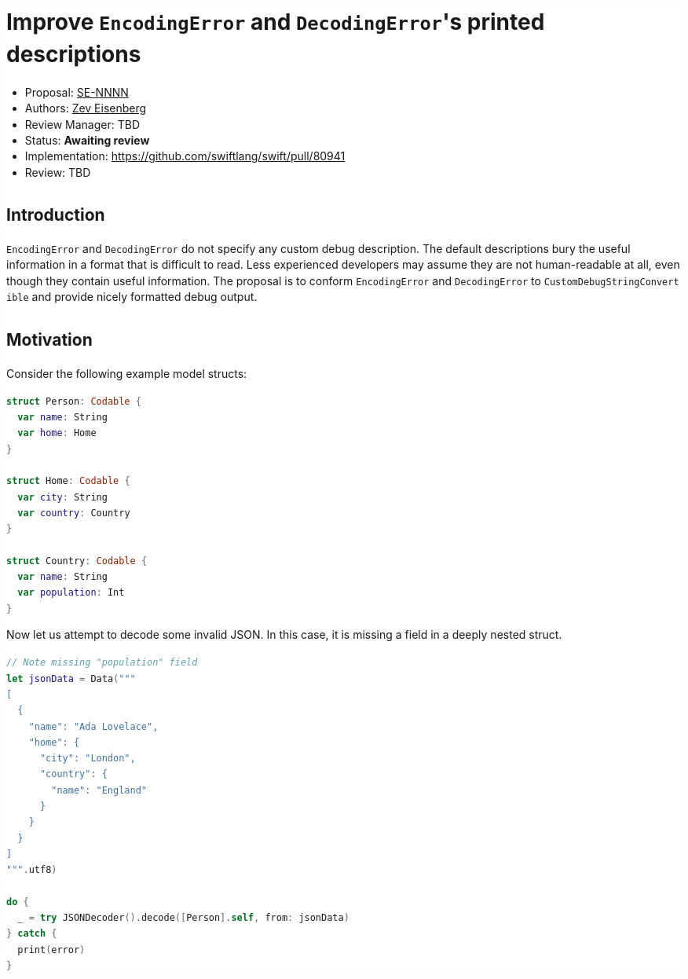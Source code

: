 # Improve `EncodingError` and `DecodingError`'s printed descriptions

* Proposal: [SE-NNNN](NNNN-codable-error-printing.md)
* Authors: [Zev Eisenberg](https://github.com/ZevEisenberg)
* Review Manager: TBD
* Status: **Awaiting review**
* Implementation: https://github.com/swiftlang/swift/pull/80941
* Review: TBD

## Introduction

`EncodingError` and `DecodingError` do not specify any custom debug description. The default descriptions bury the useful information in a format that is difficult to read. Less experienced developers may assume they are not human-readable at all, even though they contain useful information. The proposal is to conform `EncodingError` and `DecodingError` to `CustomDebugStringConvertible` and provide nicely formatted debug output.

## Motivation

Consider the following example model structs:

```swift
struct Person: Codable {
  var name: String
  var home: Home
}

struct Home: Codable {
  var city: String
  var country: Country
}

struct Country: Codable {
  var name: String
  var population: Int
}
```

Now let us attempt to decode some invalid JSON. In this case, it is missing a field in a deeply nested struct.

```swift
// Note missing "population" field
let jsonData = Data("""
[
  {
    "name": "Ada Lovelace",
    "home": {
      "city": "London",
      "country": {
        "name": "England"
      }
    }
  }
]
""".utf8)

do {
  _ = try JSONDecoder().decode([Person].self, from: jsonData)
} catch {
  print(error)
}
```
